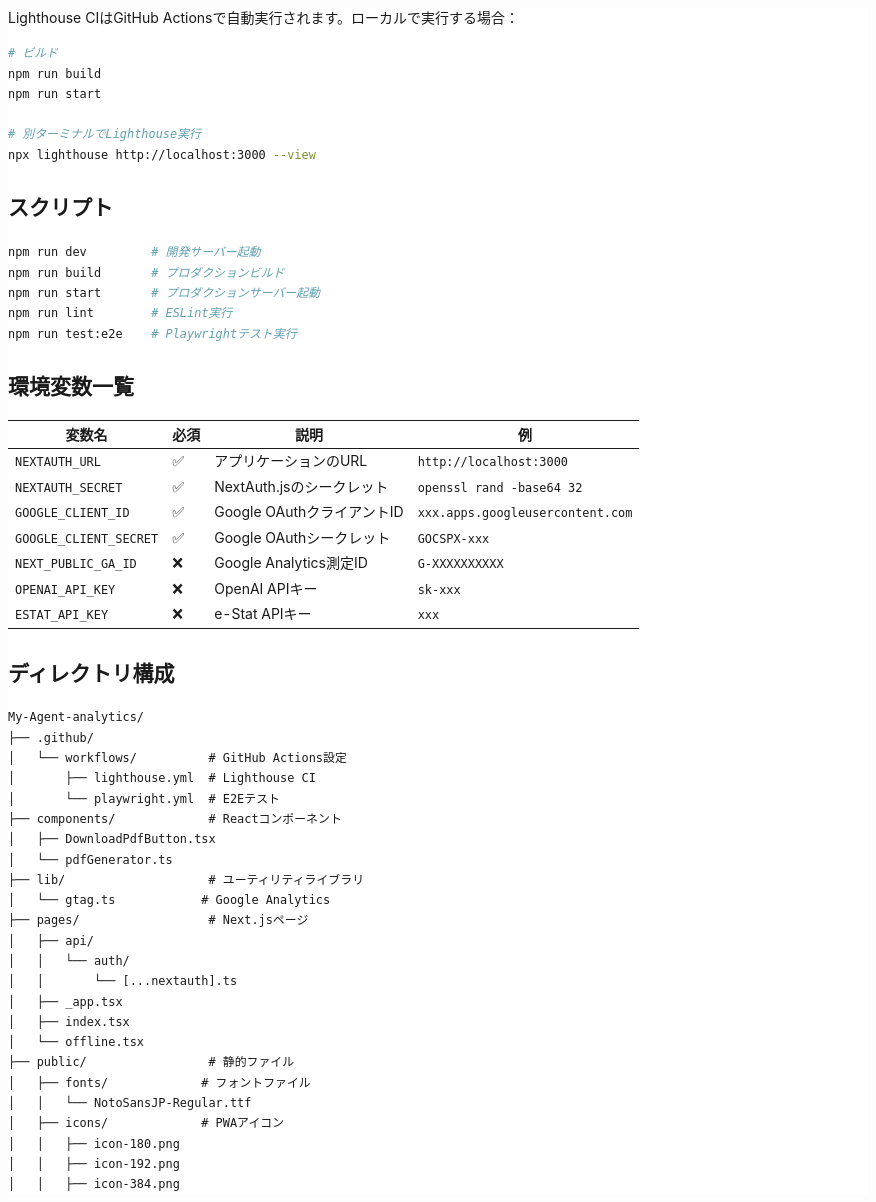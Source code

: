 Lighthouse CIはGitHub Actionsで自動実行されます。ローカルで実行する場合：

```bash
# ビルド
npm run build
npm run start

# 別ターミナルでLighthouse実行
npx lighthouse http://localhost:3000 --view
```

## スクリプト

```bash
npm run dev         # 開発サーバー起動
npm run build       # プロダクションビルド
npm run start       # プロダクションサーバー起動
npm run lint        # ESLint実行
npm run test:e2e    # Playwrightテスト実行
```

## 環境変数一覧

| 変数名 | 必須 | 説明 | 例 |
|--------|------|------|-----|
| `NEXTAUTH_URL` | ✅ | アプリケーションのURL | `http://localhost:3000` |
| `NEXTAUTH_SECRET` | ✅ | NextAuth.jsのシークレット | `openssl rand -base64 32` |
| `GOOGLE_CLIENT_ID` | ✅ | Google OAuthクライアントID | `xxx.apps.googleusercontent.com` |
| `GOOGLE_CLIENT_SECRET` | ✅ | Google OAuthシークレット | `GOCSPX-xxx` |
| `NEXT_PUBLIC_GA_ID` | ❌ | Google Analytics測定ID | `G-XXXXXXXXXX` |
| `OPENAI_API_KEY` | ❌ | OpenAI APIキー | `sk-xxx` |
| `ESTAT_API_KEY` | ❌ | e-Stat APIキー | `xxx` |

## ディレクトリ構成

```
My-Agent-analytics/
├── .github/
│   └── workflows/          # GitHub Actions設定
│       ├── lighthouse.yml  # Lighthouse CI
│       └── playwright.yml  # E2Eテスト
├── components/             # Reactコンポーネント
│   ├── DownloadPdfButton.tsx
│   └── pdfGenerator.ts
├── lib/                    # ユーティリティライブラリ
│   └── gtag.ts            # Google Analytics
├── pages/                  # Next.jsページ
│   ├── api/
│   │   └── auth/
│   │       └── [...nextauth].ts
│   ├── _app.tsx
│   ├── index.tsx
│   └── offline.tsx
├── public/                 # 静的ファイル
│   ├── fonts/             # フォントファイル
│   │   └── NotoSansJP-Regular.ttf
│   ├── icons/             # PWAアイコン
│   │   ├── icon-180.png
│   │   ├── icon-192.png
│   │   ├── icon-384.png
```